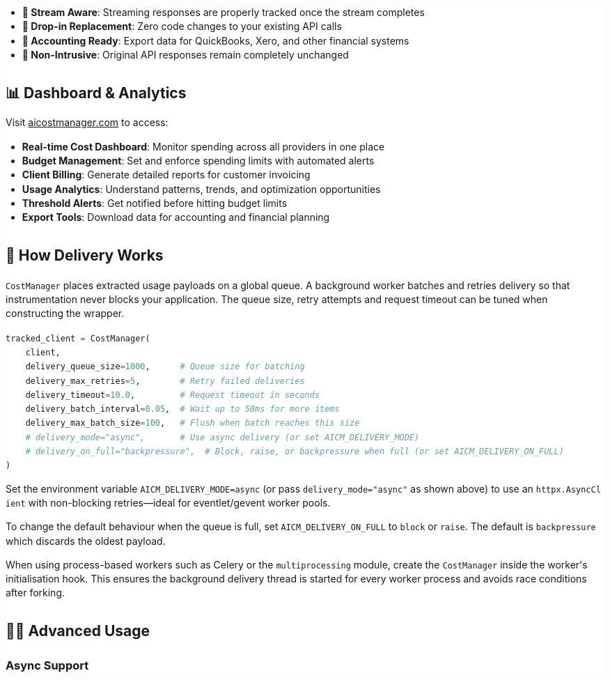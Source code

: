 - **🌊 Stream Aware**: Streaming responses are properly tracked once the stream completes
- **🎯 Drop-in Replacement**: Zero code changes to your existing API calls
- **💼 Accounting Ready**: Export data for QuickBooks, Xero, and other financial systems
- **🚫 Non-Intrusive**: Original API responses remain completely unchanged

## 📊 Dashboard & Analytics

Visit [aicostmanager.com](https://aicostmanager.com) to access:

- **Real-time Cost Dashboard**: Monitor spending across all providers in one place
- **Budget Management**: Set and enforce spending limits with automated alerts
- **Client Billing**: Generate detailed reports for customer invoicing
- **Usage Analytics**: Understand patterns, trends, and optimization opportunities
- **Threshold Alerts**: Get notified before hitting budget limits
- **Export Tools**: Download data for accounting and financial planning

## 🔄 How Delivery Works

`CostManager` places extracted usage payloads on a global queue. A background worker batches and retries delivery so that instrumentation never blocks your application. The queue size, retry attempts and request timeout can be tuned when constructing the wrapper.

```python
tracked_client = CostManager(
    client,
    delivery_queue_size=1000,      # Queue size for batching
    delivery_max_retries=5,        # Retry failed deliveries
    delivery_timeout=10.0,         # Request timeout in seconds
    delivery_batch_interval=0.05,  # Wait up to 50ms for more items
    delivery_max_batch_size=100,   # Flush when batch reaches this size
    # delivery_mode="async",       # Use async delivery (or set AICM_DELIVERY_MODE)
    # delivery_on_full="backpressure",  # Block, raise, or backpressure when full (or set AICM_DELIVERY_ON_FULL)
)
```

Set the environment variable ``AICM_DELIVERY_MODE=async`` (or pass
``delivery_mode="async"`` as shown above) to use an ``httpx.AsyncClient`` with
non-blocking retries—ideal for eventlet/gevent worker pools.

To change the default behaviour when the queue is full, set
``AICM_DELIVERY_ON_FULL`` to ``block`` or ``raise``.  The default is
``backpressure`` which discards the oldest payload.

When using process-based workers such as Celery or the ``multiprocessing``
module, create the ``CostManager`` inside the worker's initialisation hook.
This ensures the background delivery thread is started for every worker
process and avoids race conditions after forking.

## 👨‍💻 Advanced Usage

### Async Support
